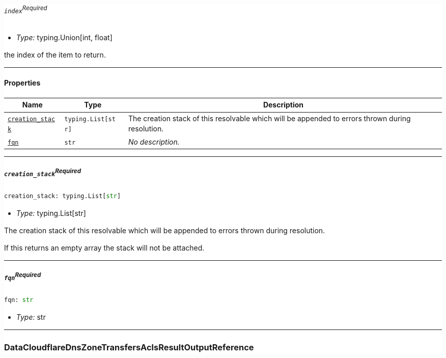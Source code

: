 ###### `index`<sup>Required</sup> <a name="index" id="@cdktf/provider-cloudflare.dataCloudflareDnsZoneTransfersAcls.DataCloudflareDnsZoneTransfersAclsResultList.get.parameter.index"></a>

- *Type:* typing.Union[int, float]

the index of the item to return.

---


#### Properties <a name="Properties" id="Properties"></a>

| **Name** | **Type** | **Description** |
| --- | --- | --- |
| <code><a href="#@cdktf/provider-cloudflare.dataCloudflareDnsZoneTransfersAcls.DataCloudflareDnsZoneTransfersAclsResultList.property.creationStack">creation_stack</a></code> | <code>typing.List[str]</code> | The creation stack of this resolvable which will be appended to errors thrown during resolution. |
| <code><a href="#@cdktf/provider-cloudflare.dataCloudflareDnsZoneTransfersAcls.DataCloudflareDnsZoneTransfersAclsResultList.property.fqn">fqn</a></code> | <code>str</code> | *No description.* |

---

##### `creation_stack`<sup>Required</sup> <a name="creation_stack" id="@cdktf/provider-cloudflare.dataCloudflareDnsZoneTransfersAcls.DataCloudflareDnsZoneTransfersAclsResultList.property.creationStack"></a>

```python
creation_stack: typing.List[str]
```

- *Type:* typing.List[str]

The creation stack of this resolvable which will be appended to errors thrown during resolution.

If this returns an empty array the stack will not be attached.

---

##### `fqn`<sup>Required</sup> <a name="fqn" id="@cdktf/provider-cloudflare.dataCloudflareDnsZoneTransfersAcls.DataCloudflareDnsZoneTransfersAclsResultList.property.fqn"></a>

```python
fqn: str
```

- *Type:* str

---


### DataCloudflareDnsZoneTransfersAclsResultOutputReference <a name="DataCloudflareDnsZoneTransfersAclsResultOutputReference" id="@cdktf/provider-cloudflare.dataCloudflareDnsZoneTransfersAcls.DataCloudflareDnsZoneTransfersAclsResultOutputReference"></a>
